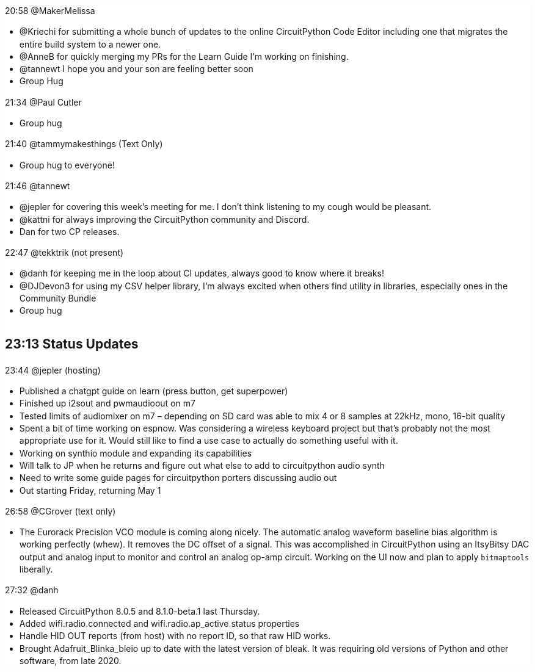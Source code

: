 
20:58 @MakerMelissa
* @Kriechi for submitting a whole bunch of updates to the online CircuitPython Code Editor including one that migrates the entire build system to a newer one.
* @AnneB for quickly merging my PRs for the Learn Guide I’m working on finishing.
* @tannewt I hope you and your son are feeling better soon
* Group Hug


21:34 @Paul Cutler
* Group hug


21:40 @tammymakesthings (Text Only)
* Group hug to everyone!


21:46 @tannewt
* @jepler for covering this week’s meeting for me. I don’t think listening to my cough would be pleasant.
* @kattni for always improving the CircuitPython community and Discord.
* Dan for two CP releases.


22:47 @tekktrik (not present)
* @danh for keeping me in the loop about CI updates, always good to know where it breaks!
* @DJDevon3 for using my CSV helper library, I’m always excited when others find utility in libraries, especially ones in the Community Bundle
* Group hug
## 23:13 Status Updates


23:44 @jepler (hosting)
* Published a chatgpt guide on learn (press button, get superpower)
* Finished up i2sout and pwmaudioout on m7
* Tested limits of audiomixer on m7 – depending on SD card was able to mix 4 or 8 samples at 22kHz, mono, 16-bit quality
* Spent a bit of time working on espnow. Was considering a wireless keyboard project but that’s probably not the most appropriate use for it. Would still like to find a use case to actually do something useful with it.
* Working on synthio module and expanding its capabilities
* Will talk to JP when he returns and figure out what else to add to circuitpython audio synth
* Need to write some guide pages for circuitpython porters discussing audio out
* Out starting Friday, returning May 1




26:58 @CGrover (text only)
* The Eurorack Precision VCO module is coming along nicely. The automatic analog waveform baseline bias algorithm is working perfectly (whew). It removes the DC offset of a signal. This was accomplished in CircuitPython using an ItsyBitsy DAC output and analog input to monitor and control an analog op-amp circuit. Working on the UI now and plan to apply `bitmaptools` liberally.


27:32 @danh
* Released CircuitPython 8.0.5 and 8.1.0-beta.1 last Thursday.
* Added wifi.radio.connected and wifi.radio.ap_active status properties
* Handle HID OUT reports (from host) with no report ID, so that raw HID works.
* Brought Adafruit_Blinka_bleio up to date with the latest version of bleak. It was requiring old versions of Python and other software, from late 2020.
